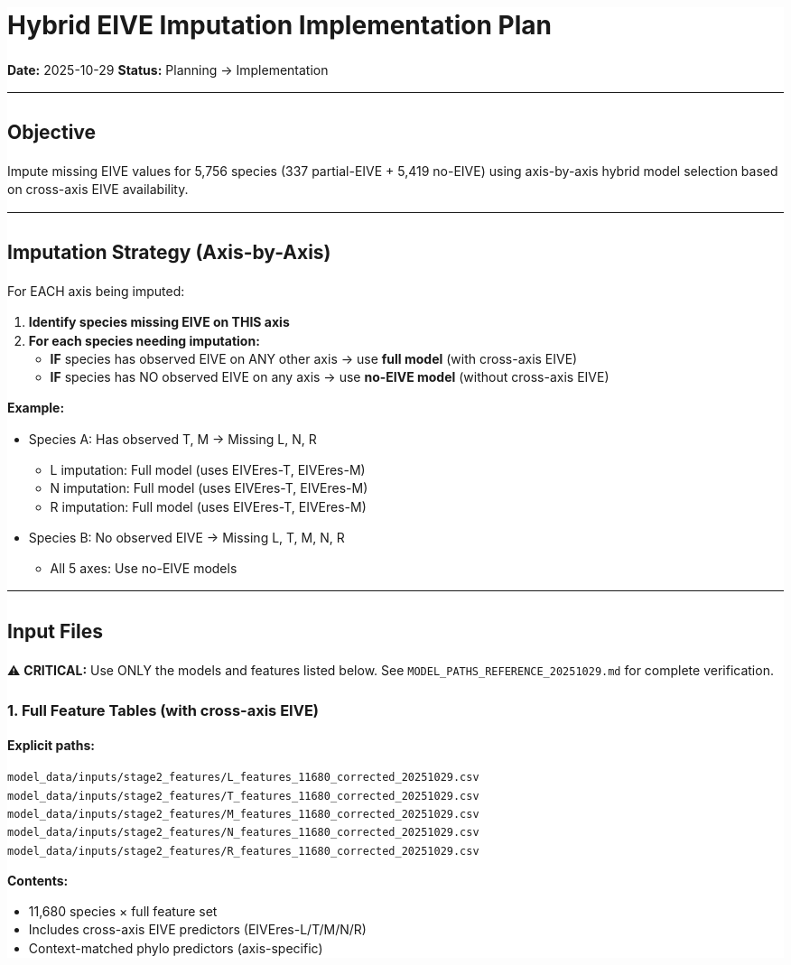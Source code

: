 # Hybrid EIVE Imputation Implementation Plan

**Date:** 2025-10-29
**Status:** Planning → Implementation

---

## Objective

Impute missing EIVE values for 5,756 species (337 partial-EIVE + 5,419 no-EIVE) using axis-by-axis hybrid model selection based on cross-axis EIVE availability.

---

## Imputation Strategy (Axis-by-Axis)

For EACH axis being imputed:

1. **Identify species missing EIVE on THIS axis**
2. **For each species needing imputation:**
   - **IF** species has observed EIVE on ANY other axis → use **full model** (with cross-axis EIVE)
   - **IF** species has NO observed EIVE on any axis → use **no-EIVE model** (without cross-axis EIVE)

**Example:**
- Species A: Has observed T, M → Missing L, N, R
  - L imputation: Full model (uses EIVEres-T, EIVEres-M)
  - N imputation: Full model (uses EIVEres-T, EIVEres-M)
  - R imputation: Full model (uses EIVEres-T, EIVEres-M)

- Species B: No observed EIVE → Missing L, T, M, N, R
  - All 5 axes: Use no-EIVE models

---

## Input Files

⚠️ **CRITICAL:** Use ONLY the models and features listed below. See `MODEL_PATHS_REFERENCE_20251029.md` for complete verification.

### 1. Full Feature Tables (with cross-axis EIVE)

**Explicit paths:**
```
model_data/inputs/stage2_features/L_features_11680_corrected_20251029.csv
model_data/inputs/stage2_features/T_features_11680_corrected_20251029.csv
model_data/inputs/stage2_features/M_features_11680_corrected_20251029.csv
model_data/inputs/stage2_features/N_features_11680_corrected_20251029.csv
model_data/inputs/stage2_features/R_features_11680_corrected_20251029.csv
```

**Contents:**
- 11,680 species × full feature set
- Includes cross-axis EIVE predictors (EIVEres-L/T/M/N/R)
- Context-matched phylo predictors (axis-specific)
